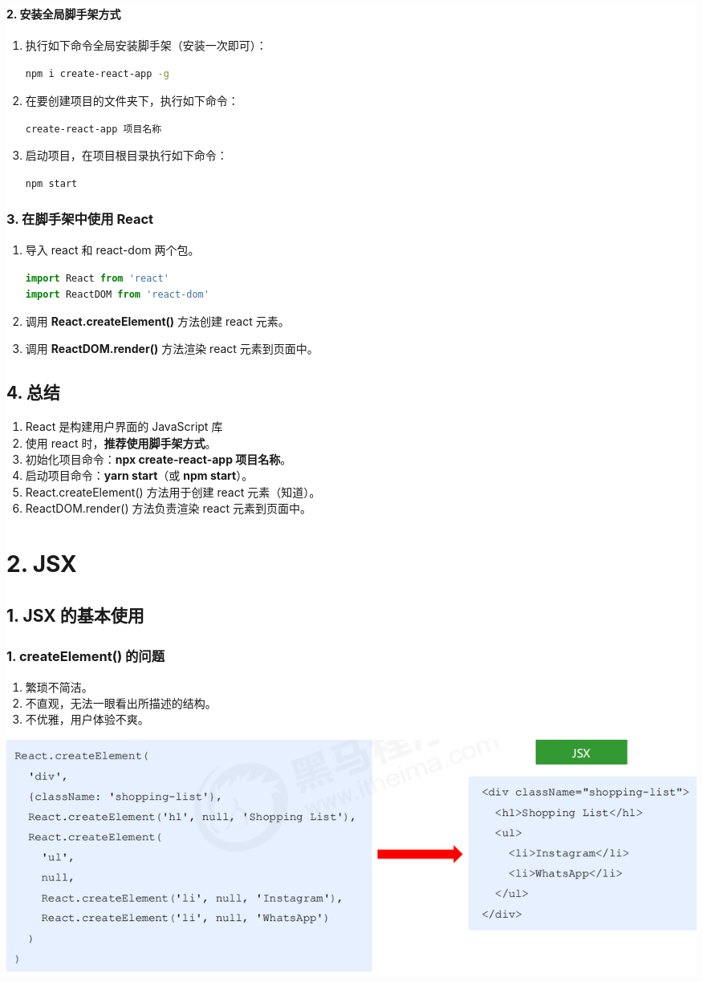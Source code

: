 #### 2. 安装全局脚手架方式

1. 执行如下命令全局安装脚手架（安装一次即可）：

   ```bash
   npm i create-react-app -g
   ```

2. 在要创建项目的文件夹下，执行如下命令：

   ```bash
   create-react-app 项目名称
   ```

3. 启动项目，在项目根目录执行如下命令：

   ```bash
   npm start
   ```

### 3. 在脚手架中使用 React

1. 导入 react 和 react-dom 两个包。

   ```js
   import React from 'react'
   import ReactDOM from 'react-dom'
   ```

2. 调用 **React.createElement()** 方法创建 react 元素。

3. 调用 **ReactDOM.render()** 方法渲染 react 元素到页面中。

## 4. 总结

1. React 是构建用户界面的 JavaScript 库
2. 使用 react 时，**推荐使用脚手架方式**。
3. 初始化项目命令：**npx create-react-app 项目名称**。
4. 启动项目命令：**yarn start**（或 **npm start**）。
5. React.createElement() 方法用于创建 react 元素（知道）。
6. ReactDOM.render() 方法负责渲染 react 元素到页面中。

# 2. JSX

## 1. JSX 的基本使用

### 1. createElement() 的问题

1. 繁琐不简洁。
2. 不直观，无法一眼看出所描述的结构。
3. 不优雅，用户体验不爽。

![](./React/createElement()的问题.png)